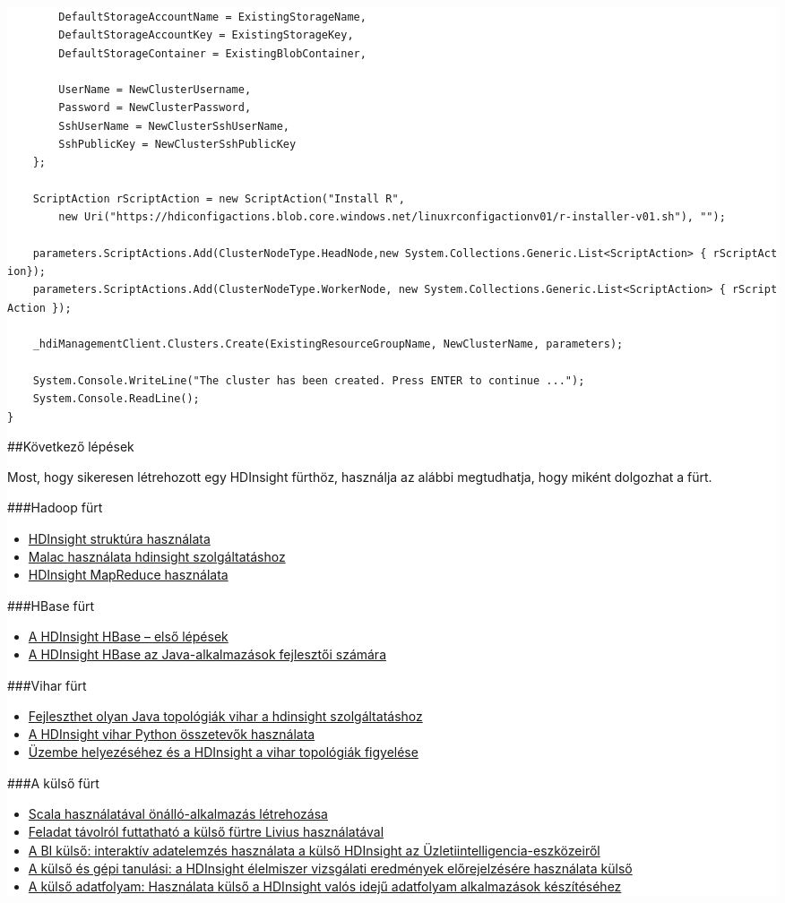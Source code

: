             DefaultStorageAccountName = ExistingStorageName,
            DefaultStorageAccountKey = ExistingStorageKey,
            DefaultStorageContainer = ExistingBlobContainer,

            UserName = NewClusterUsername,
            Password = NewClusterPassword,
            SshUserName = NewClusterSshUserName,
            SshPublicKey = NewClusterSshPublicKey
        };

        ScriptAction rScriptAction = new ScriptAction("Install R",
            new Uri("https://hdiconfigactions.blob.core.windows.net/linuxrconfigactionv01/r-installer-v01.sh"), "");

        parameters.ScriptActions.Add(ClusterNodeType.HeadNode,new System.Collections.Generic.List<ScriptAction> { rScriptAction});
        parameters.ScriptActions.Add(ClusterNodeType.WorkerNode, new System.Collections.Generic.List<ScriptAction> { rScriptAction });
        
        _hdiManagementClient.Clusters.Create(ExistingResourceGroupName, NewClusterName, parameters);

        System.Console.WriteLine("The cluster has been created. Press ENTER to continue ...");
        System.Console.ReadLine();
    }

##<a name="next-steps"></a>Következő lépések

Most, hogy sikeresen létrehozott egy HDInsight fürthöz, használja az alábbi megtudhatja, hogy miként dolgozhat a fürt. 

###<a name="hadoop-clusters"></a>Hadoop fürt

* [HDInsight struktúra használata](hdinsight-use-hive.md)
* [Malac használata hdinsight szolgáltatáshoz](hdinsight-use-pig.md)
* [HDInsight MapReduce használata](hdinsight-use-mapreduce.md)

###<a name="hbase-clusters"></a>HBase fürt

* [A HDInsight HBase – első lépések](hdinsight-hbase-tutorial-get-started-linux.md)
* [A HDInsight HBase az Java-alkalmazások fejlesztői számára](hdinsight-hbase-build-java-maven-linux.md)

###<a name="storm-clusters"></a>Vihar fürt

* [Fejleszthet olyan Java topológiák vihar a hdinsight szolgáltatáshoz](hdinsight-storm-develop-java-topology.md)
* [A HDInsight vihar Python összetevők használata](hdinsight-storm-develop-python-topology.md)
* [Üzembe helyezéséhez és a HDInsight a vihar topológiák figyelése](hdinsight-storm-deploy-monitor-topology-linux.md)

###<a name="spark-clusters"></a>A külső fürt

* [Scala használatával önálló-alkalmazás létrehozása](hdinsight-apache-spark-create-standalone-application.md)
* [Feladat távolról futtatható a külső fürtre Livius használatával](hdinsight-apache-spark-livy-rest-interface.md)
* [A BI külső: interaktív adatelemzés használata a külső HDInsight az Üzletiintelligencia-eszközeiről](hdinsight-apache-spark-use-bi-tools.md)
* [A külső és gépi tanulási: a HDInsight élelmiszer vizsgálati eredmények előrejelzésére használata külső](hdinsight-apache-spark-machine-learning-mllib-ipython.md)
* [A külső adatfolyam: Használata külső a HDInsight valós idejű adatfolyam alkalmazások készítéséhez](hdinsight-apache-spark-eventhub-streaming.md)
